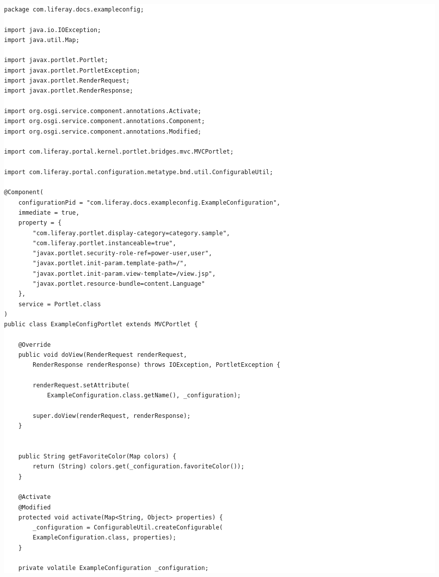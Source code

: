     package com.liferay.docs.exampleconfig;

    import java.io.IOException;
    import java.util.Map;

    import javax.portlet.Portlet;
    import javax.portlet.PortletException;
    import javax.portlet.RenderRequest;
    import javax.portlet.RenderResponse;

    import org.osgi.service.component.annotations.Activate;
    import org.osgi.service.component.annotations.Component;
    import org.osgi.service.component.annotations.Modified;

    import com.liferay.portal.kernel.portlet.bridges.mvc.MVCPortlet;

    import com.liferay.portal.configuration.metatype.bnd.util.ConfigurableUtil;

    @Component(
        configurationPid = "com.liferay.docs.exampleconfig.ExampleConfiguration",
        immediate = true,
        property = {
            "com.liferay.portlet.display-category=category.sample",
            "com.liferay.portlet.instanceable=true",
            "javax.portlet.security-role-ref=power-user,user",
            "javax.portlet.init-param.template-path=/",
            "javax.portlet.init-param.view-template=/view.jsp",
            "javax.portlet.resource-bundle=content.Language"
        },
        service = Portlet.class
    )
    public class ExampleConfigPortlet extends MVCPortlet {

        @Override
        public void doView(RenderRequest renderRequest,
            RenderResponse renderResponse) throws IOException, PortletException {

            renderRequest.setAttribute(
                ExampleConfiguration.class.getName(), _configuration);

            super.doView(renderRequest, renderResponse);
        }


        public String getFavoriteColor(Map colors) {
            return (String) colors.get(_configuration.favoriteColor());
        }

        @Activate
        @Modified
        protected void activate(Map<String, Object> properties) {
            _configuration = ConfigurableUtil.createConfigurable(
            ExampleConfiguration.class, properties);
        }

        private volatile ExampleConfiguration _configuration;
